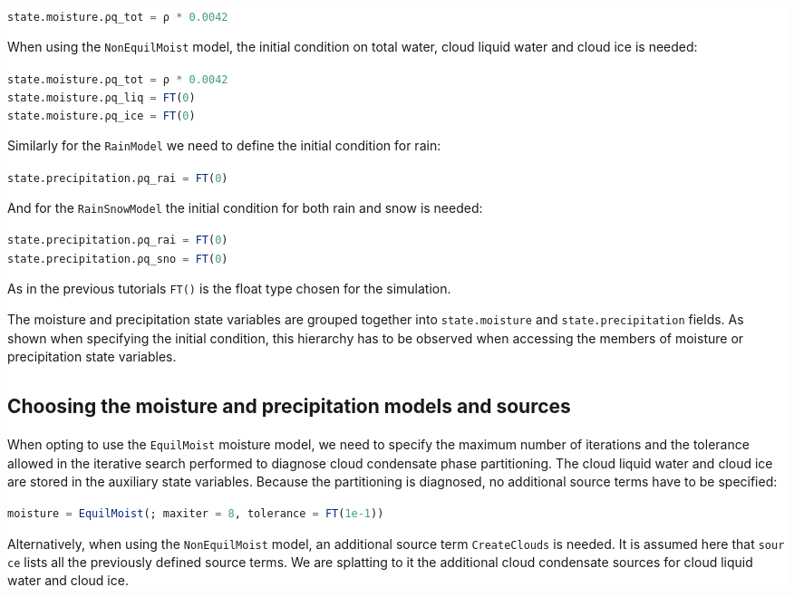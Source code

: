 ```julia
state.moisture.ρq_tot = ρ * 0.0042
```

When using the `NonEquilMoist` model, the initial condition on total water,
cloud liquid water and cloud ice is needed:

```julia
state.moisture.ρq_tot = ρ * 0.0042
state.moisture.ρq_liq = FT(0)
state.moisture.ρq_ice = FT(0)
```

Similarly for the `RainModel` we need to define the initial condition for
rain:

```julia
state.precipitation.ρq_rai = FT(0)
```

And for the `RainSnowModel` the initial condition for both rain and snow is needed:

```julia
state.precipitation.ρq_rai = FT(0)
state.precipitation.ρq_sno = FT(0)
```

As in the previous tutorials `FT()` is the float type chosen for the simulation.

The moisture and precipitation state variables are grouped together
into `state.moisture` and `state.precipitation` fields.
As shown when specifying the initial condition,
this hierarchy has to be observed when accessing the members
of moisture or precipitation state variables.


## Choosing the moisture and precipitation models and sources

When opting to use the `EquilMoist` moisture model, we need to specify
the maximum number of iterations and the tolerance allowed
in the iterative search performed to diagnose cloud condensate
phase partitioning.
The cloud liquid water and cloud ice are stored in the auxiliary
state variables.
Because the partitioning is diagnosed, no additional source terms
have to be specified:

```julia
moisture = EquilMoist(; maxiter = 8, tolerance = FT(1e-1))
```

Alternatively, when using the `NonEquilMoist` model, an additional source term
`CreateClouds` is needed.
It is assumed here that `source` lists all the previously
defined source terms.
We are splatting to it the additional
cloud condensate sources for cloud liquid water and cloud ice.
